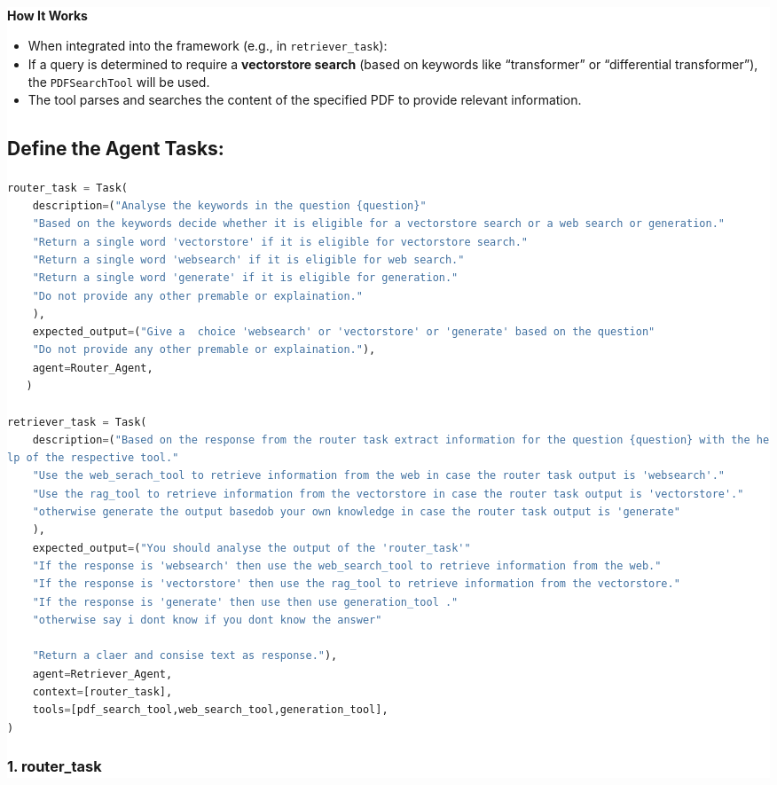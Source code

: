 **How It Works**

* When integrated into the framework (e.g., in `retriever_task`):
* If a query is determined to require a **vectorstore search** (based on keywords like “transformer” or “differential transformer”), the `PDFSearchTool` will be used.
* The tool parses and searches the content of the specified PDF to provide relevant information.


## Define the Agent Tasks:


```python
router_task = Task(
    description=("Analyse the keywords in the question {question}"
    "Based on the keywords decide whether it is eligible for a vectorstore search or a web search or generation."
    "Return a single word 'vectorstore' if it is eligible for vectorstore search."
    "Return a single word 'websearch' if it is eligible for web search."
    "Return a single word 'generate' if it is eligible for generation."
    "Do not provide any other premable or explaination."
    ),
    expected_output=("Give a  choice 'websearch' or 'vectorstore' or 'generate' based on the question"
    "Do not provide any other premable or explaination."),
    agent=Router_Agent,
   )

retriever_task = Task(
    description=("Based on the response from the router task extract information for the question {question} with the help of the respective tool."
    "Use the web_serach_tool to retrieve information from the web in case the router task output is 'websearch'."
    "Use the rag_tool to retrieve information from the vectorstore in case the router task output is 'vectorstore'."
    "otherwise generate the output basedob your own knowledge in case the router task output is 'generate"
    ),
    expected_output=("You should analyse the output of the 'router_task'"
    "If the response is 'websearch' then use the web_search_tool to retrieve information from the web."
    "If the response is 'vectorstore' then use the rag_tool to retrieve information from the vectorstore."
    "If the response is 'generate' then use then use generation_tool ."
    "otherwise say i dont know if you dont know the answer"

    "Return a claer and consise text as response."),
    agent=Retriever_Agent,
    context=[router_task],
    tools=[pdf_search_tool,web_search_tool,generation_tool],
)
```

### 1\. router\_task
